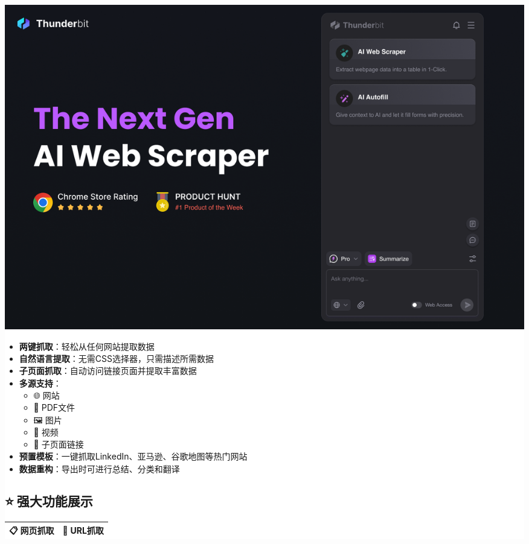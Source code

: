 ![功能概览](assets/thunderbit-features.png)

- **两键抓取**：轻松从任何网站提取数据
- **自然语言提取**：无需CSS选择器，只需描述所需数据
- **子页面抓取**：自动访问链接页面并提取丰富数据
- **多源支持**：
  - 🌐 网站
  - 📄 PDF文件
  - 🖼️ 图片
  - 🎥 视频
  - 🔗 子页面链接
- **预置模板**：一键抓取LinkedIn、亚马逊、谷歌地图等热门网站
- **数据重构**：导出时可进行总结、分类和翻译

## ⭐ 强大功能展示

| 📋 网页抓取                                           | **🔗 URL抓取**                                             |
| ---------------------------------------------------- | --------------------------------------------------------- |